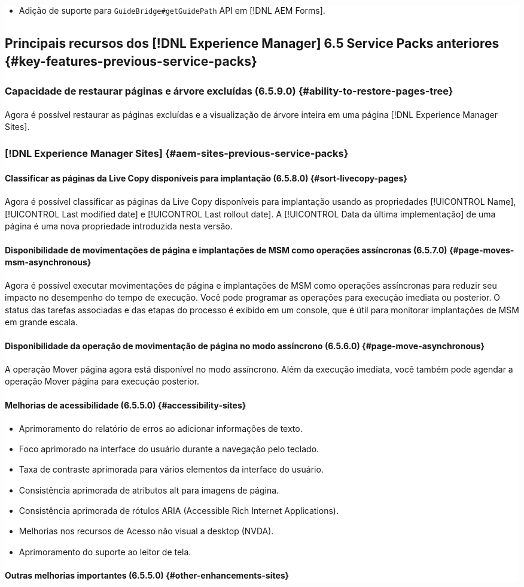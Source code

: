 * Adição de suporte para `GuideBridge#getGuidePath` API em [!DNL AEM Forms].

## Principais recursos dos [!DNL Experience Manager] 6.5 Service Packs anteriores {#key-features-previous-service-packs}

### Capacidade de restaurar páginas e árvore excluídas (6.5.9.0) {#ability-to-restore-pages-tree}

Agora é possível restaurar as páginas excluídas e a visualização de árvore inteira em uma página [!DNL Experience Manager Sites].

### [!DNL Experience Manager Sites] {#aem-sites-previous-service-packs}

#### Classificar as páginas da Live Copy disponíveis para implantação (6.5.8.0) {#sort-livecopy-pages}

Agora é possível classificar as páginas da Live Copy disponíveis para implantação usando as propriedades [!UICONTROL Name], [!UICONTROL Last modified date] e [!UICONTROL Last rollout date]. A [!UICONTROL Data da última implementação] de uma página é uma nova propriedade introduzida nesta versão.

#### Disponibilidade de movimentações de página e implantações de MSM como operações assíncronas (6.5.7.0) {#page-moves-msm-asynchronous}

Agora é possível executar movimentações de página e implantações de MSM como operações assíncronas para reduzir seu impacto no desempenho do tempo de execução. Você pode programar as operações para execução imediata ou posterior. O status das tarefas associadas e das etapas do processo é exibido em um console, que é útil para monitorar implantações de MSM em grande escala.

#### Disponibilidade da operação de movimentação de página no modo assíncrono (6.5.6.0) {#page-move-asynchronous}

A operação Mover página agora está disponível no modo assíncrono. Além da execução imediata, você também pode agendar a operação Mover página para execução posterior.

#### Melhorias de acessibilidade (6.5.5.0) {#accessibility-sites}

* Aprimoramento do relatório de erros ao adicionar informações de texto.

* Foco aprimorado na interface do usuário durante a navegação pelo teclado.

* Taxa de contraste aprimorada para vários elementos da interface do usuário.

* Consistência aprimorada de atributos alt para imagens de página.

* Consistência aprimorada de rótulos ARIA (Accessible Rich Internet Applications).

* Melhorias nos recursos de Acesso não visual a desktop (NVDA).

* Aprimoramento do suporte ao leitor de tela.

#### Outras melhorias importantes (6.5.5.0) {#other-enhancements-sites}
